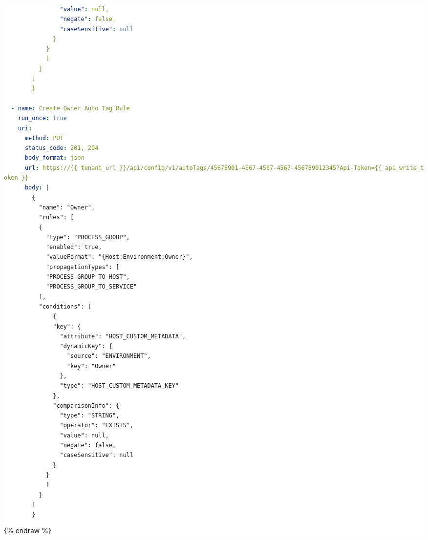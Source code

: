 ```yaml
                "value": null,
                "negate": false,
                "caseSensitive": null
              }
            }
            ]
          }
        ]
        }
    
  - name: Create Owner Auto Tag Rule
    run_once: true
    uri:
      method: PUT
      status_code: 201, 204
      body_format: json
      url: https://{{ tenant_url }}/api/config/v1/autoTags/45678901-4567-4567-4567-456789012345?Api-Token={{ api_write_token }}
      body: |
        {
          "name": "Owner",
          "rules": [
          {
            "type": "PROCESS_GROUP",
            "enabled": true,
            "valueFormat": "{Host:Environment:Owner}",
            "propagationTypes": [
            "PROCESS_GROUP_TO_HOST",
            "PROCESS_GROUP_TO_SERVICE"
          ],
          "conditions": [
              {
              "key": {
                "attribute": "HOST_CUSTOM_METADATA",
                "dynamicKey": {
                  "source": "ENVIRONMENT",
                  "key": "Owner"
                },
                "type": "HOST_CUSTOM_METADATA_KEY"
              },
              "comparisonInfo": {
                "type": "STRING",
                "operator": "EXISTS",
                "value": null,
                "negate": false,
                "caseSensitive": null
              }
            }
            ]
          }
        ]
        }
```
{% endraw %}
